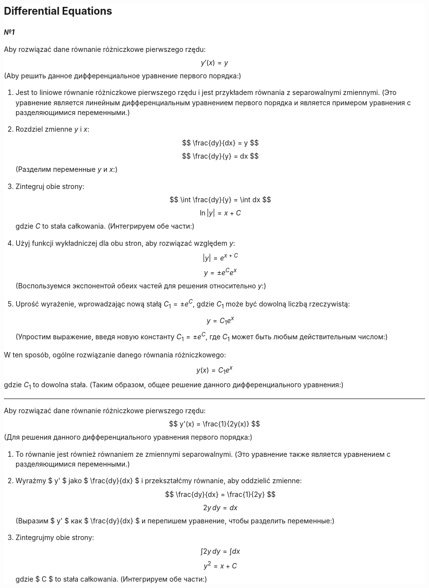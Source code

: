 ## Differential Equations

***№1***

Aby rozwiązać dane równanie różniczkowe pierwszego rzędu:
$$ y'(x) = y $$
(Aby решить данное дифференциальное уравнение первого порядка:)

1. Jest to liniowe równanie różniczkowe pierwszego rzędu i jest przykładem równania z separowalnymi zmiennymi.
(Это уравнение является линейным дифференциальным уравнением первого порядка и является примером уравнения с разделяющимися переменными.)

2. Rozdziel zmienne $y$ i $x$:
$$ \frac{dy}{dx} = y $$
$$ \frac{dy}{y} = dx $$
(Разделим переменные $y$ и $x$:)

3. Zintegruj obie strony:
$$ \int \frac{dy}{y} = \int dx $$
$$ \ln |y| = x + C $$
gdzie $C$ to stała całkowania.
(Интегрируем обе части:)

4. Użyj funkcji wykładniczej dla obu stron, aby rozwiązać względem $y$:
$$ |y| = e^{x + C} $$
$$ y = \pm e^C e^x $$
(Воспользуемся экспонентой обеих частей для решения относительно $y$:)

5. Uprość wyrażenie, wprowadzając nową stałą $C_1 = \pm e^C$, gdzie $C_1$ może być dowolną liczbą rzeczywistą:
$$ y = C_1 e^x $$
(Упростим выражение, введя новую константу $C_1 = \pm e^C$, где $C_1$ может быть любым действительным числом:)

W ten sposób, ogólne rozwiązanie danego równania różniczkowego:
$$ y(x) = C_1 e^x $$
gdzie $C_1$ to dowolna stała.
(Таким образом, общее решение данного дифференциального уравнения:)

***
Aby rozwiązać dane równanie różniczkowe pierwszego rzędu:
$$ y'(x) = \frac{1}{2y(x)} $$
(Для решения данного дифференциального уравнения первого порядка:)

1. To równanie jest również równaniem ze zmiennymi separowalnymi.
(Это уравнение также является уравнением с разделяющимися переменными.)

2. Wyraźmy $ y' $ jako $ \frac{dy}{dx} $ i przekształćmy równanie, aby oddzielić zmienne:
$$ \frac{dy}{dx} = \frac{1}{2y} $$
$$ 2y \, dy = dx $$
(Выразим $ y' $ как $ \frac{dy}{dx} $ и перепишем уравнение, чтобы разделить переменные:)

3. Zintegrujmy obie strony:
$$ \int 2y \, dy = \int dx $$
$$ y^2 = x + C $$
gdzie $ C $ to stała całkowania.
(Интегрируем обе части:)
